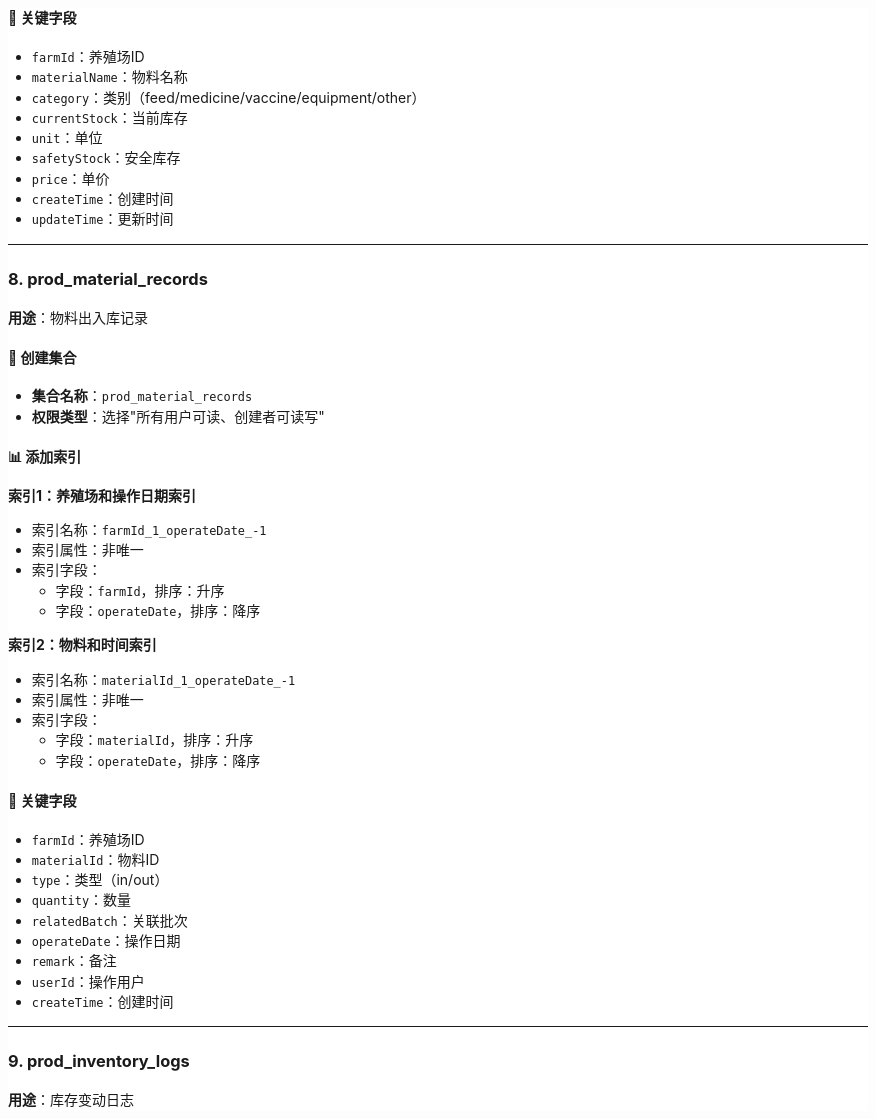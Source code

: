 #### 🔑 关键字段
- `farmId`：养殖场ID
- `materialName`：物料名称
- `category`：类别（feed/medicine/vaccine/equipment/other）
- `currentStock`：当前库存
- `unit`：单位
- `safetyStock`：安全库存
- `price`：单价
- `createTime`：创建时间
- `updateTime`：更新时间

---

### 8. prod_material_records
**用途**：物料出入库记录

#### 📝 创建集合
- **集合名称**：`prod_material_records`
- **权限类型**：选择"所有用户可读、创建者可读写"

#### 📊 添加索引

**索引1：养殖场和操作日期索引**
- 索引名称：`farmId_1_operateDate_-1`
- 索引属性：非唯一
- 索引字段：
  - 字段：`farmId`，排序：升序
  - 字段：`operateDate`，排序：降序

**索引2：物料和时间索引**
- 索引名称：`materialId_1_operateDate_-1`
- 索引属性：非唯一
- 索引字段：
  - 字段：`materialId`，排序：升序
  - 字段：`operateDate`，排序：降序

#### 🔑 关键字段
- `farmId`：养殖场ID
- `materialId`：物料ID
- `type`：类型（in/out）
- `quantity`：数量
- `relatedBatch`：关联批次
- `operateDate`：操作日期
- `remark`：备注
- `userId`：操作用户
- `createTime`：创建时间

---

### 9. prod_inventory_logs
**用途**：库存变动日志
